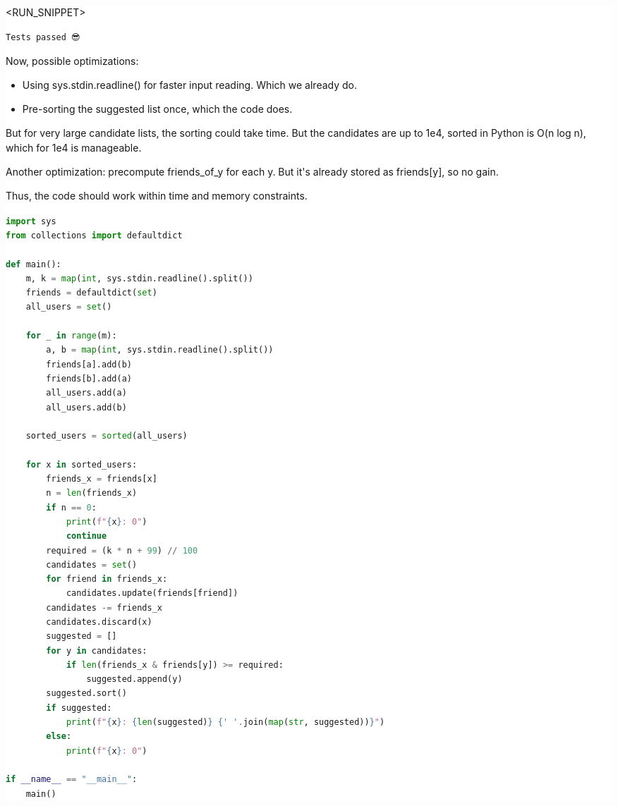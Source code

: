 <RUN_SNIPPET>
```output
Tests passed 😎

```

Now, possible optimizations:

- Using sys.stdin.readline() for faster input reading. Which we already do.

- Pre-sorting the suggested list once, which the code does.

But for very large candidate lists, the sorting could take time. But the candidates are up to 1e4, sorted in Python is O(n log n), which for 1e4 is manageable.

Another optimization: precompute friends_of_y for each y. But it's already stored as friends[y], so no gain.

Thus, the code should work within time and memory constraints.
</think>

```python
import sys
from collections import defaultdict

def main():
    m, k = map(int, sys.stdin.readline().split())
    friends = defaultdict(set)
    all_users = set()

    for _ in range(m):
        a, b = map(int, sys.stdin.readline().split())
        friends[a].add(b)
        friends[b].add(a)
        all_users.add(a)
        all_users.add(b)

    sorted_users = sorted(all_users)

    for x in sorted_users:
        friends_x = friends[x]
        n = len(friends_x)
        if n == 0:
            print(f"{x}: 0")
            continue
        required = (k * n + 99) // 100
        candidates = set()
        for friend in friends_x:
            candidates.update(friends[friend])
        candidates -= friends_x
        candidates.discard(x)
        suggested = []
        for y in candidates:
            if len(friends_x & friends[y]) >= required:
                suggested.append(y)
        suggested.sort()
        if suggested:
            print(f"{x}: {len(suggested)} {' '.join(map(str, suggested))}")
        else:
            print(f"{x}: 0")

if __name__ == "__main__":
    main()
```
